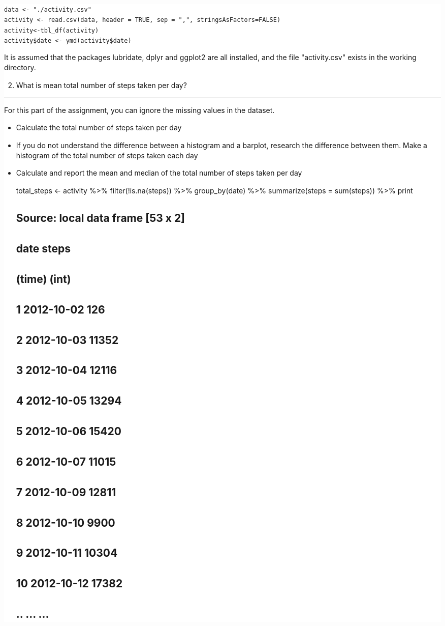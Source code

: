     data <- "./activity.csv"
    activity <- read.csv(data, header = TRUE, sep = ",", stringsAsFactors=FALSE)
    activity<-tbl_df(activity)
    activity$date <- ymd(activity$date)

It is assumed that the packages lubridate, dplyr and ggplot2 are all
installed, and the file "activity.csv" exists in the working directory.

2. What is mean total number of steps taken per day?
----------------------------------------------------

For this part of the assignment, you can ignore the missing values in
the dataset.

-   Calculate the total number of steps taken per day
-   If you do not understand the difference between a histogram and a
    barplot, research the difference between them. Make a histogram of
    the total number of steps taken each day
-   Calculate and report the mean and median of the total number of
    steps taken per day



    total_steps <- activity %>%
          filter(!is.na(steps)) %>%
          group_by(date) %>%
          summarize(steps = sum(steps)) %>%
          print

    ## Source: local data frame [53 x 2]
    ## 
    ##          date steps
    ##        (time) (int)
    ## 1  2012-10-02   126
    ## 2  2012-10-03 11352
    ## 3  2012-10-04 12116
    ## 4  2012-10-05 13294
    ## 5  2012-10-06 15420
    ## 6  2012-10-07 11015
    ## 7  2012-10-09 12811
    ## 8  2012-10-10  9900
    ## 9  2012-10-11 10304
    ## 10 2012-10-12 17382
    ## ..        ...   ...
